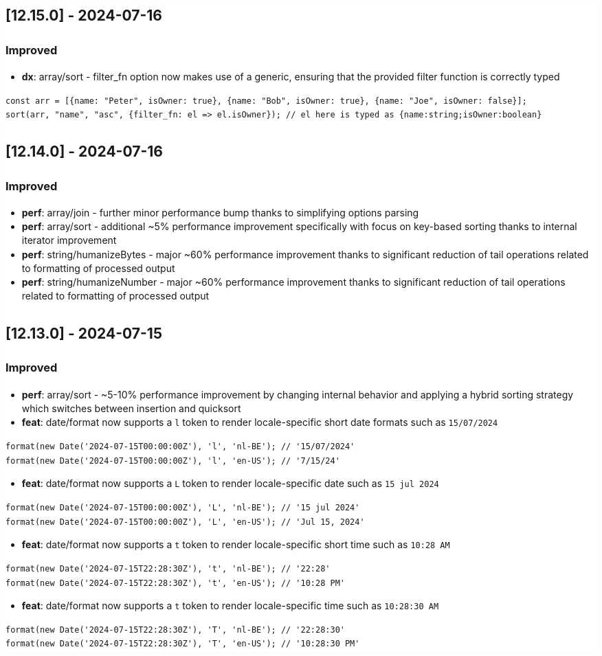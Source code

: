 ## [12.15.0] - 2024-07-16
### Improved
- **dx**: array/sort - filter_fn option now makes use of a generic, ensuring that the provided filter function is correctly typed
```
const arr = [{name: "Peter", isOwner: true}, {name: "Bob", isOwner: true}, {name: "Joe", isOwner: false}];
sort(arr, "name", "asc", {filter_fn: el => el.isOwner}); // el here is typed as {name:string;isOwner:boolean}
```

## [12.14.0] - 2024-07-16
### Improved
- **perf**: array/join - further minor performance bump thanks to simplifying options parsing
- **perf**: array/sort - additional ~5% performance improvement specifically with focus on key-based sorting thanks to internal iterator improvement
- **perf**: string/humanizeBytes - major ~60% performance improvement thanks to significant reduction of tail operations related to formatting of processed output
- **perf**: string/humanizeNumber - major ~60% performance improvement thanks to significant reduction of tail operations related to formatting of processed output

## [12.13.0] - 2024-07-15
### Improved
- **perf**: array/sort - ~5-10% performance improvement by changing internal behavior and applying a hybrid sorting strategy which switches between insertion and quicksort
- **feat**: date/format now supports a `l` token to render locale-specific short date formats such as `15/07/2024`
```
format(new Date('2024-07-15T00:00:00Z'), 'l', 'nl-BE'); // '15/07/2024'
format(new Date('2024-07-15T00:00:00Z'), 'l', 'en-US'); // '7/15/24'
```
- **feat**: date/format now supports a `L` token to render locale-specific date such as `15 jul 2024`
```
format(new Date('2024-07-15T00:00:00Z'), 'L', 'nl-BE'); // '15 jul 2024'
format(new Date('2024-07-15T00:00:00Z'), 'L', 'en-US'); // 'Jul 15, 2024'
```
- **feat**: date/format now supports a `t` token to render locale-specific short time such as `10:28 AM`
```
format(new Date('2024-07-15T22:28:30Z'), 't', 'nl-BE'); // '22:28'
format(new Date('2024-07-15T22:28:30Z'), 't', 'en-US'); // '10:28 PM'
```
- **feat**: date/format now supports a `t` token to render locale-specific time such as `10:28:30 AM`
```
format(new Date('2024-07-15T22:28:30Z'), 'T', 'nl-BE'); // '22:28:30'
format(new Date('2024-07-15T22:28:30Z'), 'T', 'en-US'); // '10:28:30 PM'
```
